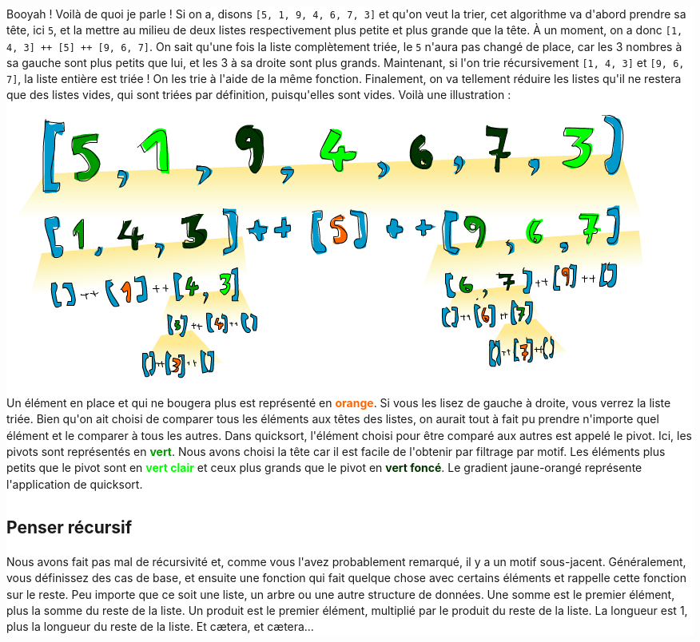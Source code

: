 Booyah ! Voilà de quoi je parle ! Si on a, disons `[5, 1, 9, 4, 6, 7, 3]` et
qu'on veut la trier, cet algorithme va d'abord prendre sa tête, ici `5`, et la
mettre au milieu de deux listes respectivement plus petite et plus grande que
la tête. À un moment, on a donc `[1, 4, 3] ++ [5] ++ [9, 6, 7]`. On sait qu'une
fois la liste complètement triée, le `5` n'aura pas changé de place, car les 3
nombres à sa gauche sont plus petits que lui, et les 3 à sa droite sont plus
grands. Maintenant, si l'on trie récursivement `[1, 4, 3]` et `[9, 6, 7]`, la
liste entière est triée ! On les trie à l'aide de la même fonction. Finalement,
on va tellement réduire les listes qu'il ne restera que des listes vides, qui
sont triées par définition, puisqu'elles sont vides. Voilà une
illustration&nbsp;:

<img src="img/quicksort.png" alt="quicksort" class="center"/>

Un élément en place et qui ne bougera plus est représenté en <span
style="color:#FF6600;font-weight:bold;">orange</span>. Si vous les lisez de
gauche à droite, vous verrez la liste triée. Bien qu'on ait choisi de comparer
tous les éléments aux têtes des listes, on aurait tout à fait pu prendre
n'importe quel élément et le comparer à tous les autres. Dans quicksort,
l'élément choisi pour être comparé aux autres est appelé le pivot. Ici, les
pivots sont représentés en <span
style="color:#009900;font-weight:bold">vert</span>. Nous avons choisi la tête
car il est facile de l'obtenir par filtrage par motif. Les éléments plus petits
que le pivot sont en <span style="color:#0f0;font-weight:bold">vert
clair</span> et ceux plus grands que le pivot en <span
style="color:#030;font-weight:bold">vert foncé</span>. Le gradient jaune-orangé
représente l'application de quicksort.

<h2 id="penser-recursif">
Penser récursif
</h2>

Nous avons fait pas mal de récursivité et, comme vous l'avez probablement
remarqué, il y a un motif sous-jacent. Généralement, vous définissez des cas de
base, et ensuite une fonction qui fait quelque chose avec certains éléments et
rappelle cette fonction sur le reste. Peu importe que ce soit une liste, un
arbre ou une autre structure de données. Une somme est le premier élément, plus
la somme du reste de la liste. Un produit est le premier élément, multiplié par
le produit du reste de la liste. La longueur est 1, plus la longueur du reste
de la liste. Et cætera, et cætera…
